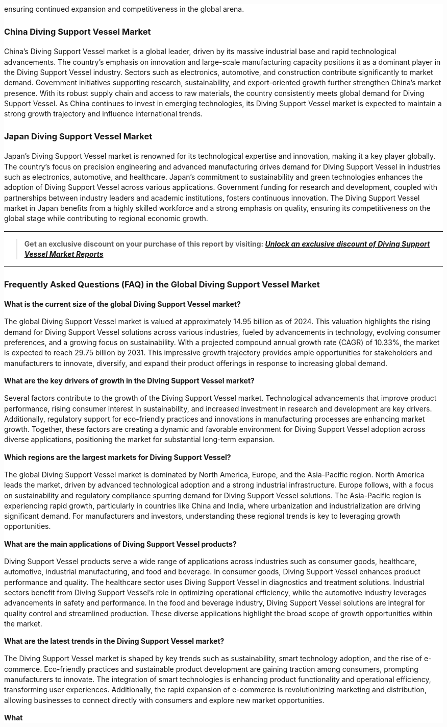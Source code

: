 ensuring continued expansion and competitiveness in the global arena.</p><h3>China Diving Support Vessel Market</h3><p>China&rsquo;s Diving Support Vessel market is a global leader, driven by its massive industrial base and rapid technological advancements. The country&rsquo;s emphasis on innovation and large-scale manufacturing capacity positions it as a dominant player in the Diving Support Vessel industry. Sectors such as electronics, automotive, and construction contribute significantly to market demand. Government initiatives supporting research, sustainability, and export-oriented growth further strengthen China&rsquo;s market presence. With its robust supply chain and access to raw materials, the country consistently meets global demand for Diving Support Vessel. As China continues to invest in emerging technologies, its Diving Support Vessel market is expected to maintain a strong growth trajectory and influence international trends.</p><h3>Japan Diving Support Vessel Market</h3><p>Japan&rsquo;s Diving Support Vessel market is renowned for its technological expertise and innovation, making it a key player globally. The country&rsquo;s focus on precision engineering and advanced manufacturing drives demand for Diving Support Vessel in industries such as electronics, automotive, and healthcare. Japan&rsquo;s commitment to sustainability and green technologies enhances the adoption of Diving Support Vessel across various applications. Government funding for research and development, coupled with partnerships between industry leaders and academic institutions, fosters continuous innovation. The Diving Support Vessel market in Japan benefits from a highly skilled workforce and a strong emphasis on quality, ensuring its competitiveness on the global stage while contributing to regional economic growth.</p><hr /><blockquote><p><strong>Get an exclusive discount on your purchase of this report by visiting: <em><a href="://marketresearchpulse.com/ask-for-discount/52912?utm_source=Github&amp;utm_medium=0114">Unlock an exclusive discount of Diving Support Vessel Market Reports</a></em>&nbsp;</strong></p></blockquote><hr /><h3>Frequently Asked Questions (FAQ) in the Global Diving Support Vessel Market</h3><p><strong>What is the current size of the global Diving Support Vessel market?</strong></p><p>The global Diving Support Vessel market is valued at approximately 14.95 billion as of 2024. This valuation highlights the rising demand for Diving Support Vessel solutions across various industries, fueled by advancements in technology, evolving consumer preferences, and a growing focus on sustainability. With a projected compound annual growth rate (CAGR) of 10.33%, the market is expected to reach 29.75 billion by 2031. This impressive growth trajectory provides ample opportunities for stakeholders and manufacturers to innovate, diversify, and expand their product offerings in response to increasing global demand.</p><p><strong>What are the key drivers of growth in the Diving Support Vessel market?</strong></p><p>Several factors contribute to the growth of the Diving Support Vessel market. Technological advancements that improve product performance, rising consumer interest in sustainability, and increased investment in research and development are key drivers. Additionally, regulatory support for eco-friendly practices and innovations in manufacturing processes are enhancing market growth. Together, these factors are creating a dynamic and favorable environment for Diving Support Vessel adoption across diverse applications, positioning the market for substantial long-term expansion.</p><p><strong>Which regions are the largest markets for Diving Support Vessel?</strong></p><p>The global Diving Support Vessel market is dominated by North America, Europe, and the Asia-Pacific region. North America leads the market, driven by advanced technological adoption and a strong industrial infrastructure. Europe follows, with a focus on sustainability and regulatory compliance spurring demand for Diving Support Vessel solutions. The Asia-Pacific region is experiencing rapid growth, particularly in countries like China and India, where urbanization and industrialization are driving significant demand. For manufacturers and investors, understanding these regional trends is key to leveraging growth opportunities.</p><p><strong>What are the main applications of Diving Support Vessel products?</strong></p><p>Diving Support Vessel products serve a wide range of applications across industries such as consumer goods, healthcare, automotive, industrial manufacturing, and food and beverage. In consumer goods, Diving Support Vessel enhances product performance and quality. The healthcare sector uses Diving Support Vessel in diagnostics and treatment solutions. Industrial sectors benefit from Diving Support Vessel&rsquo;s role in optimizing operational efficiency, while the automotive industry leverages advancements in safety and performance. In the food and beverage industry, Diving Support Vessel solutions are integral for quality control and streamlined production. These diverse applications highlight the broad scope of growth opportunities within the market.</p><p><strong>What are the latest trends in the Diving Support Vessel market?</strong></p><p>The Diving Support Vessel market is shaped by key trends such as sustainability, smart technology adoption, and the rise of e-commerce. Eco-friendly practices and sustainable product development are gaining traction among consumers, prompting manufacturers to innovate. The integration of smart technologies is enhancing product functionality and operational efficiency, transforming user experiences. Additionally, the rapid expansion of e-commerce is revolutionizing marketing and distribution, allowing businesses to connect directly with consumers and explore new market opportunities.</p><p><strong>What